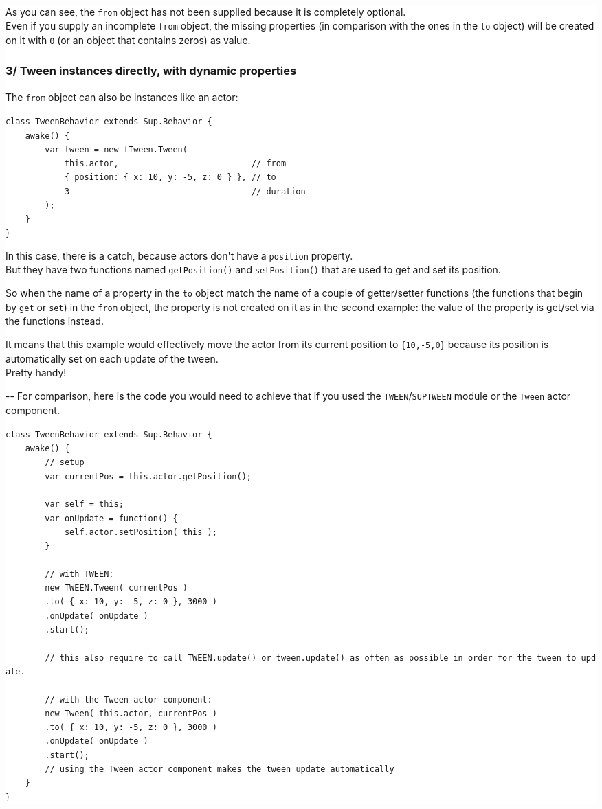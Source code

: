 As you can see, the `from` object has not been supplied because it is completely optional.  
Even if you supply an incomplete `from` object, the missing properties (in comparison with the ones in the `to` object) will be created on it with `0` (or an object that contains zeros) as value.

### 3/ Tween instances directly, with dynamic properties

The `from` object can also be instances like an actor:

    class TweenBehavior extends Sup.Behavior {
        awake() {
            var tween = new fTween.Tween( 
                this.actor,                           // from
                { position: { x: 10, y: -5, z: 0 } }, // to
                3                                     // duration
            );
        }
    }

In this case, there is a catch, because actors don't have a `position` property.  
But they have two functions named `getPosition()` and `setPosition()` that are used to get and set its position.

So when the name of a property in the `to` object match the name of a couple of getter/setter functions (the functions that begin by `get` or `set`) in the `from` object, the property is not created on it as in the second example: the value of the property is get/set via the functions instead.

It means that this example would effectively move the actor from its current position to `{10,-5,0}` because its position is automatically set on each update of the tween.  
Pretty handy!

--
For comparison, here is the code you would need to achieve that if you used the `TWEEN`/`SUPTWEEN` module or the `Tween` actor component.
    

    class TweenBehavior extends Sup.Behavior {
        awake() {
            // setup
            var currentPos = this.actor.getPosition();

            var self = this;
            var onUpdate = function() {
                self.actor.setPosition( this );
            }

            // with TWEEN:
            new TWEEN.Tween( currentPos )
            .to( { x: 10, y: -5, z: 0 }, 3000 )
            .onUpdate( onUpdate )
            .start();

            // this also require to call TWEEN.update() or tween.update() as often as possible in order for the tween to update.

            // with the Tween actor component:
            new Tween( this.actor, currentPos )
            .to( { x: 10, y: -5, z: 0 }, 3000 )
            .onUpdate( onUpdate )
            .start();
            // using the Tween actor component makes the tween update automatically
        }
    }
